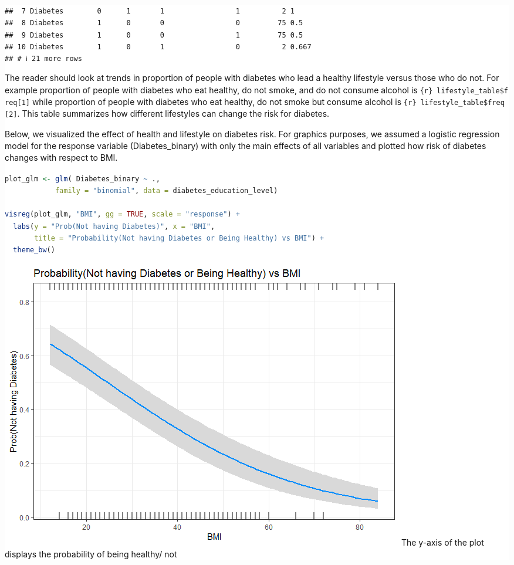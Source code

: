     ##  7 Diabetes        0      1       1                 1          2 1    
    ##  8 Diabetes        1      0       0                 0         75 0.5  
    ##  9 Diabetes        1      0       0                 1         75 0.5  
    ## 10 Diabetes        1      0       1                 0          2 0.667
    ## # ℹ 21 more rows

The reader should look at trends in proportion of people with diabetes
who lead a healthy lifestyle versus those who do not. For example
proportion of people with diabetes who eat healthy, do not smoke, and do
not consume alcohol is `{r} lifestyle_table$freq[1]` while proportion of
people with diabetes who eat healthy, do not smoke but consume alcohol
is `{r} lifestyle_table$freq[2]`. This table summarizes how different
lifestyles can change the risk for diabetes.

Below, we visualized the effect of health and lifestyle on diabetes
risk. For graphics purposes, we assumed a logistic regression model for
the response variable (Diabetes_binary) with only the main effects of
all variables and plotted how risk of diabetes changes with respect to
BMI.

``` r
plot_glm <- glm( Diabetes_binary ~ .,
            family = "binomial", data = diabetes_education_level)

visreg(plot_glm, "BMI", gg = TRUE, scale = "response") + 
  labs(y = "Prob(Not having Diabetes)", x = "BMI", 
       title = "Probability(Not having Diabetes or Being Healthy) vs BMI") +
  theme_bw()
```

![](Education%20Group%202_files/figure-gfm/unnamed-chunk-4-1.png)
The y-axis of the plot displays the probability of being healthy/ not